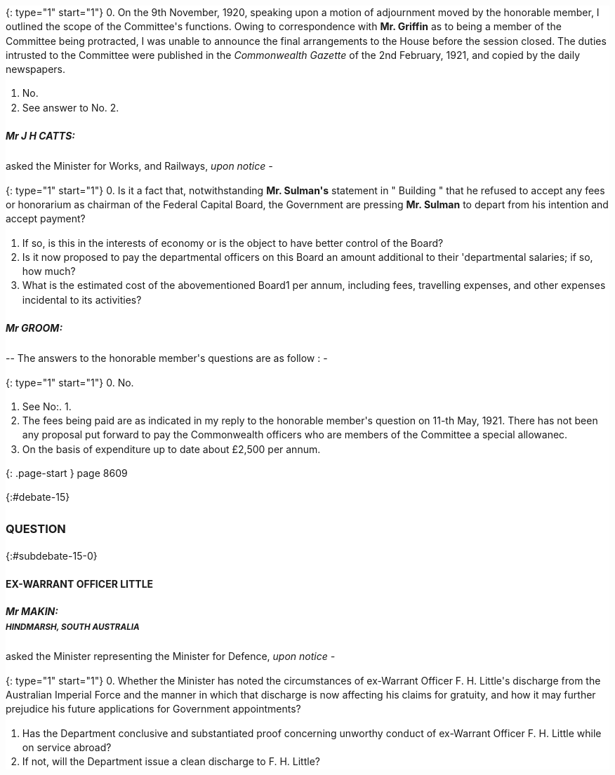 {: type="1" start="1"}
0. On the  9th  November, 1920, speaking upon a motion of adjournment moved by the honorable member, I outlined the scope of the Committee's functions. Owing to correspondence with  **Mr. Griffin**  as to being a member of the Committee being protracted, I was unable to announce the final arrangements to the House before the session closed. The duties intrusted to the Committee were published in the  *Commonwealth Gazette*  of the 2nd February, 1921, and copied by the daily newspapers. 
1. No. 
2. See answer to No. 2. 

##### Mr J H CATTS:

asked the Minister for Works, and Railways,  *upon notice -* 

{: type="1" start="1"}
0. Is it a fact that, notwithstanding  **Mr. Sulman's**  statement in " Building " that he refused to accept any fees or honorarium as  chairman  of the Federal Capital Board, the Government are pressing  **Mr. Sulman**  to depart from his intention and accept payment? 
1. If so, is this in the interests of economy or is the object to have better control of the Board? 
2. Is it now proposed to pay the departmental officers on this Board an amount additional to their 'departmental salaries; if so, how much? 
3. What is the estimated cost of the abovementioned Board1 per annum, including fees, travelling expenses, and other expenses incidental to its activities? 

##### Mr GROOM:

-- The answers to the honorable member's questions are as follow : - 

{: type="1" start="1"}
0. No.  
1. See No:. 1. 
2. The fees being paid are as indicated in my reply to the honorable member's question on 11-th May, 1921. There has not been any proposal put forward to pay the Commonwealth officers who are members of the Committee a special  allowanec. 
3. On the basis of expenditure up to date about £2,500 per annum. 

{: .page-start }
page 8609

{:#debate-15}
### QUESTION

{:#subdebate-15-0}
#### EX-WARRANT OFFICER LITTLE

##### Mr MAKIN:<br><small class="text-muted">HINDMARSH, SOUTH AUSTRALIA</small>

asked the Minister representing the Minister for Defence,  *upon notice -* 

{: type="1" start="1"}
0. Whether the Minister has noted the circumstances of ex-Warrant Officer F. H. Little's discharge from the Australian Imperial Force and the manner in which that discharge is now affecting his claims for gratuity, and how it may further prejudice his future applications for Government appointments? 
1. Has the Department conclusive and substantiated proof concerning unworthy conduct of ex-Warrant Officer F. H. Little while on service abroad? 
2. If not, will the Department issue a clean discharge to F. H. Little? 
